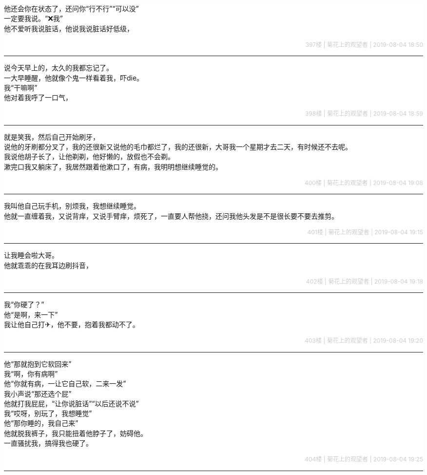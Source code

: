 他还会你在状态了，还问你“行不行”“可以没”  
一定要我说。“❌我”  
他不爱听我说脏话，他说我说脏话好低级，
<div align="right" style="font-size:12px;color:#CCC;">            397楼 | 菊花上的观望者 | 2019-08-04 18:50</div>
<hr />

说今天早上的，太久的我都忘记了。  
一大早睡醒，他就像个鬼一样看着我，吓die。  
我“干嘛啊”  
他对着我呼了一口气，
<div align="right" style="font-size:12px;color:#CCC;">            398楼 | 菊花上的观望者 | 2019-08-04 18:59</div>
<hr />

就是笑我，然后自己开始刷牙，  
说他的牙刷都分叉了，我的还很新又说他的毛巾都烂了，我的还很新，大哥我一个星期才去二天，有时候还不去呢。  
我说他胡子长了，让他剃剃，他好懒的，放假也不会剃。  
漱完口我又躺床了，我居然跟着他漱口了，有病，我明明想继续睡觉的。
<div align="right" style="font-size:12px;color:#CCC;">            400楼 | 菊花上的观望者 | 2019-08-04 19:08</div>
<hr />

我叫他自己玩手机，别烦我，我想继续睡觉。  
他就一直缠着我，又说背痒，又说手臂痒，烦死了，一直要人帮他挠，还问我他头发是不是很长要不要去推剪。  

<div align="right" style="font-size:12px;color:#CCC;">            401楼 | 菊花上的观望者 | 2019-08-04 19:15</div>
<hr />

让我睡会啦大哥。  
他就乖乖的在我耳边刷抖音，
<div align="right" style="font-size:12px;color:#CCC;">            402楼 | 菊花上的观望者 | 2019-08-04 19:18</div>
<hr />

我“你硬了？”  
他“是啊，来一下”  
我让他自己打✈，他不要，抱着我都动不了。
<div align="right" style="font-size:12px;color:#CCC;">            403楼 | 菊花上的观望者 | 2019-08-04 19:20</div>
<hr />

他“那就抱到它软回来”  
我“啊，你有病啊”  
他“你就有病，一让它自己软，二来一发”  
我小声说“那还选个屁”  
他就打我屁屁，“让你说脏话”“以后还说不说”  
我“哎呀，别玩了，我想睡觉”  
他“那你睡的，我自己来”  
他就脱我裤子，我只能扭着他脖子了，妨碍他。  
一直骚扰我，搞得我也硬了。
<div align="right" style="font-size:12px;color:#CCC;">            404楼 | 菊花上的观望者 | 2019-08-04 19:25</div>
<hr />
